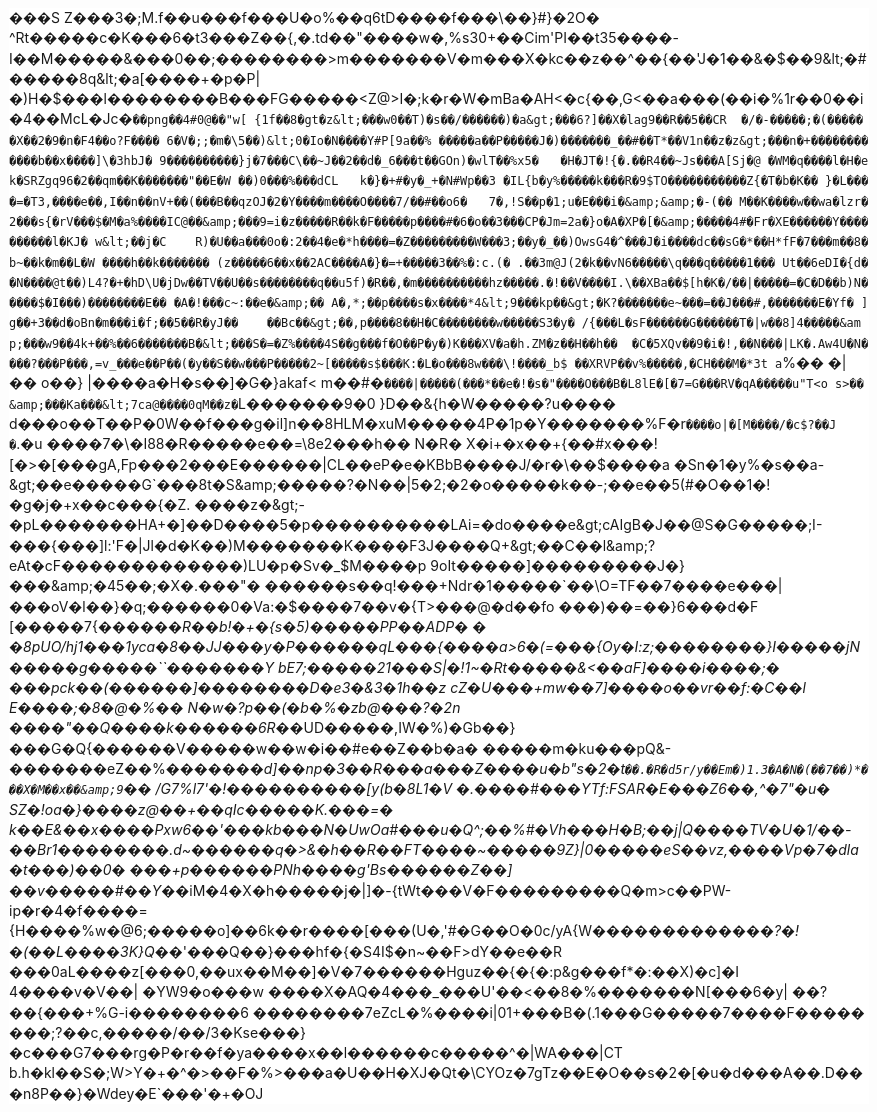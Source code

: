 ���S Z���3�;M.f��u���f���U�o%��q6tD����f���\��}#}�2O�	^Rt�����c�K���6�t3���Z��{,�.td��"����w�,%s30+��Cim'PI��t35����-I��M�����&amp;���0��;��������&gt;m�������V�m���X�kc��z��^��{��'J�1��&amp;�$��9&lt;�#�����8q&lt;�a[����+�p�P|�)H�$���l��������B���FG�����&lt;Z@&gt;I�;k�r�W�mBa�AH&lt;�c{��,G&lt;��a���(��i�%1r��0��i�4��McL�Jc�`��png��4#0@��"w[
{1f��8�gt�z&lt;���w0��T)�s��/������)�a&gt;���6?]��X�lag9��R��5��CR	�/�-�����;�(������X��2�9�n�F4��o?F����
6�V�;;�m�\5��)&lt;0�Io�N����Y#P[9a��%
�����a��P�����J�)�������_��#��T*��V1n��z�z&gt;���n�+������������b��x����]\�3hbJ�
9����������}j�7���C\��~J��2��d�_6���t��GOn)�wlT��%x5�	�H�JT�!{�.��R4��~Js���A[Sj�@
�WM�q����l�H�ek�SRZgq96�2��qm��K�������"��E�W ��)0���%���dCL	k�}�+#�y�_+�N#Wp��3
�IL{b�y%�����k���R�9$TO�����������Z{�T�b�K�� }�L����=�T3,����e��,I��n��nV+��(���B��qzOJ�2�Y����m����O����7/��#��o6�	7�,!S��p�1;u�E���i�&amp;&amp;�-(��
M��K����w��wa�lzr�2���s{�rV���$�M�a%����IC@��&amp;���9=i�z�����R��k�F�����p����#�6�o��3���CP�Jm=2a�}o�A�XP�[�&amp;�����4#�Fr�XE������Y����������l�KJ� w&lt;��j�C	R)�U��a���0o�:2��4�e�*h����=�Z���������W���3;��y�_��)OwsG4�^���J�i����dc��sG�*��H*fF�7���m��8�b~��k�m��L�W
����h��k�������
(z�����6��x��2AC����A�}�=+�����3��%�:c.(� .��3m@J(2�k��vN6�����\q���q�����1��� Ut��6eDI�{d��N����@t��)L4?�+�hD\U�jDw��TV��U��s��������q��u5f)�R��,�m����������hz�����.�!��V����I.\��XBa��$[h�K�/��|�����=�C�D��b)N�����$�I���)��������E��
�A�!���c~:��e�&amp;�� A�,*;��p����s�x����*4&lt;9���kp��&gt;�K?�������e~���=��J���#,�������E�Yf�
]g��+3��d�oBn�m���i�f;��5��R�yJ��	 ��Bc��&gt;��,p����8��H�C��������w�����S3�y� /{���L�sF������G������T�|w��8]4�����&amp;���w9��4k+��%��6�������B�&lt;���S�=�Z%����4S��g���f�O��P�y�)K���XV�a�h.ZM�z��H��h��	�C�5XQv��9�i�!,��N���|LK�.Aw4U�N����?���P���,=v_���e��P��(�y��S��w���P�����2~[�����s$���K:�L�o���8w���\!����_b$
��XRVP��v%�����,�CH���M�*3t
a`%��
�|��
o��} |����a�H�s��]�G�}akaf&lt; m��#�`����|�����(���*��e�!�s�"����O���B�L8lE�[�7=G���RV�qA�����u"T<o s>��&amp;���Ka���&lt;7ca@����0qM��z�`L�������9�0
}D��&amp;{h�W�����?u����
d���o��T��P�0W��f���g�il]n��8HLM�xuM�����4P�1p�Y�������%F�r`����o|�[M����/�c$?��J�`.�u	����7�\�I88�R�����e��=\8e2���h��
N�R� X�i+�x��+{��#x���![�&gt;�[���gA,Fp���2���E������|CL��eP�e�KBbB����J/�r�\��$����a	�Sn�1�y%�s��a-&gt;��e�����G`���8t�S&amp;�����?�N��|5�2;�2�o�����k��-;��e��5(#�O��1�!�g�j�+x��c���{�Z.
����z�&gt;-�pL�������HA+�]��D����5�p����������LAi=�do����e&gt;cAIgB�J��@S�G�����;I-���{���]l:'F�|Jl�d�K��)M�������K����F3J����Q+&gt;��C��l&amp;?eAt�cF�������������)LU�p�Sv�_$M����p 9oIt�����]���������J�}���&amp;�45��;�X�.���"� ������s��q!���+Ndr�1�����`��\O=TF��7����e���|���oV�l��}�q;������0�Va:�$����7��v�{T&gt;���@�d��fo
���)��=��}6���d�F
[�����7{����*��R��b!�+�{s�5)�����PP��ADP� �
�8pUO/hj1���1yca�<xxajf>8��JJ���y�P������qL���{����a&gt;6�(=���{O$y�$I:z;��������}I�����jN�����g�����``�������Y bE7;�����21���S|�!1~�Rt�����&amp;&lt;��aF]����i����;� ���pck��(������]��������D�e3�&amp;_3�1h��z
cZ�U���+mw��7]����o��vr��f:�C��l	E���_�;�8�@�%�� N�w�?p��(�b�%�zb@���?�2n	����"��Q����k������6R*��UD�����,IW�%)�Gb��}���G�Q{������V�����w��w�i��#e��Z��b�a� �����m�ku���pQ&amp;-�������eZ��%�_������d]��np�3��R���a���Z����u�b"s�2�t`��.�R�d5r/y��Em�)1.3�A�N�(��7��)*���X�M��x��&amp;9`�� /G7%l7'�!����������[y(b�8L1�V	�.����#���YTf:FSAR�E���Z6��,^�7"�u�
SZ�!oa�}����z@��+��qIc�����K.���=�	k��E&amp;��x����Pxw6��'���kb���N�<g>UwOa#���u�Q^;��%#�Vh<z ok vx4>���H�B;��j|Q����TV�U�1/��-��Br1��������.d~������q�&gt;&amp;�h��R��FT����~�����9Z}|0�����eS��vz,����Vp�7�dla�t���)��0�
���+p������PNh����g'Bs������Z��]
��v�����#��Y�_�iM�4�X�h�����j�|]�-{tWt���V�F���������Q�m&gt;c��PW-ip�r�4�f����={H����%w�@6;�����o]��6k��r����[���(U�,'#�G��O�0c/yA{W��������_�����?�!�(��L����3K}Q�_�'���Q��}���hf�{�S4I$�n~��F&gt;dY��e��R
���0aL����z[���0,��ux��M��]�V�7������Hguz��{�{�:p&amp;g���f*�:��X)�c]�I
4����v�V��|
�YW9�o���w ����X�AQ�4���_���U'��&lt;��8�%�������N[���6�y|
��?��{���+%G-i��������6
��������7eZcL�%����i|01+���B�(.1���G�����7����F�����
���;?��c,�����/��/3�Kse���}�c���G7���rg�P�r��f�ya����x��l������c�����^�|WA���|CT
b.h�kl��S�;W&gt;Y�+�^�&gt;��F�%&gt;���a�U��H�XJ�Qt�\CYOz�7gTz��E�O��s�2�[�u�d���A��.D���n8P��}�Wdey�E`���'�+�OJ